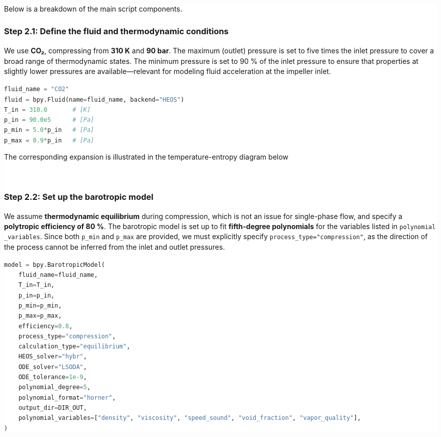 Below is a breakdown of the main script components.



### Step 2.1: Define the fluid and thermodynamic conditions

We use **CO₂**, compressing from **310 K** and **90 bar**. The maximum (outlet) pressure is set to five times the inlet pressure to cover a broad range of thermodynamic states. The minimum pressure is set to 90 % of the inlet pressure to ensure that properties at slightly lower pressures are available—relevant for modeling fluid acceleration at the impeller inlet.


```python
fluid_name = "CO2"
fluid = bpy.Fluid(name=fluid_name, backend="HEOS")
T_in = 310.0       # [K]
p_in = 90.0e5      # [Pa]
p_min = 5.0*p_in   # [Pa]
p_max = 0.9*p_in   # [Pa]
```

The corresponding expansion is illustrated in the temperature-entropy diagram below

<img src="images_cfx/barotropic_process_CO2.png" alt="" style="width: 60%">


### Step 2.2: Set up the barotropic model


We assume **thermodynamic equilibrium** during compression, which is not an issue for single-phase flow, and specify a **polytropic efficiency of 80 %**. The barotropic model is set up to fit **fifth-degree polynomials** for the variables listed in ``polynomial_variables``. Since both `p_min` and `p_max` are provided, we must explicitly specify `process_type="compression"`, as the direction of the process cannot be inferred from the inlet and outlet pressures.


```python
model = bpy.BarotropicModel(
    fluid_name=fluid_name,
    T_in=T_in,
    p_in=p_in,
    p_min=p_min,
    p_max=p_max,
    efficiency=0.8,
    process_type="compression",
    calculation_type="equilibrium",
    HEOS_solver="hybr",
    ODE_solver="LSODA",
    ODE_tolerance=1e-9,
    polynomial_degree=5,
    polynomial_format="horner",
    output_dir=DIR_OUT,
    polynomial_variables=["density", "viscosity", "speed_sound", "void_fraction", "vapor_quality"],
)
```

